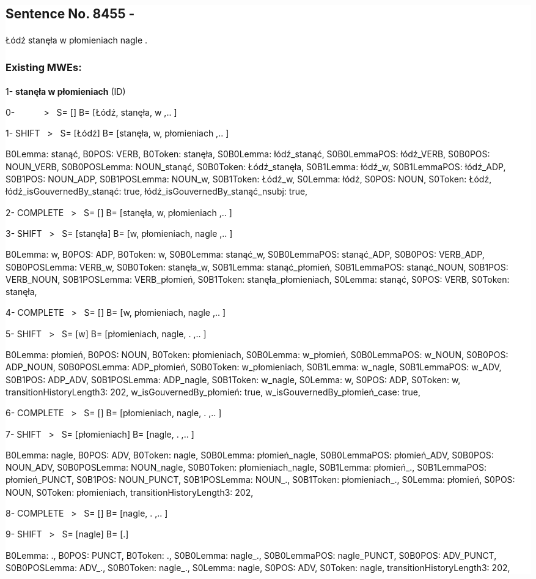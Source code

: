 ## Sentence No. 8455 - 
Łódź stanęła w płomieniach nagle . 
### Existing MWEs: 
1- **stanęła w płomieniach** (ID)



0- &nbsp;&nbsp;&nbsp;&nbsp;&nbsp;&nbsp;&nbsp;&nbsp;&nbsp;&nbsp;&nbsp;>&nbsp;&nbsp;&nbsp;S= []   B= [Łódź, stanęła, w ,.. ]



1- SHIFT&nbsp;&nbsp;&nbsp;>&nbsp;&nbsp;&nbsp;S= [Łódź]   B= [stanęła, w, płomieniach ,.. ]

B0Lemma: stanąć, B0POS: VERB, B0Token: stanęła, S0B0Lemma: łódź_stanąć, S0B0LemmaPOS: łódź_VERB, S0B0POS: NOUN_VERB, S0B0POSLemma: NOUN_stanąć, S0B0Token: Łódź_stanęła, S0B1Lemma: łódź_w, S0B1LemmaPOS: łódź_ADP, S0B1POS: NOUN_ADP, S0B1POSLemma: NOUN_w, S0B1Token: Łódź_w, S0Lemma: łódź, S0POS: NOUN, S0Token: Łódź, łódź_isGouvernedBy_stanąć: true, łódź_isGouvernedBy_stanąć_nsubj: true, 

2- COMPLETE&nbsp;&nbsp;&nbsp;>&nbsp;&nbsp;&nbsp;S= []   B= [stanęła, w, płomieniach ,.. ]



3- SHIFT&nbsp;&nbsp;&nbsp;>&nbsp;&nbsp;&nbsp;S= [stanęła]   B= [w, płomieniach, nagle ,.. ]

B0Lemma: w, B0POS: ADP, B0Token: w, S0B0Lemma: stanąć_w, S0B0LemmaPOS: stanąć_ADP, S0B0POS: VERB_ADP, S0B0POSLemma: VERB_w, S0B0Token: stanęła_w, S0B1Lemma: stanąć_płomień, S0B1LemmaPOS: stanąć_NOUN, S0B1POS: VERB_NOUN, S0B1POSLemma: VERB_płomień, S0B1Token: stanęła_płomieniach, S0Lemma: stanąć, S0POS: VERB, S0Token: stanęła, 

4- COMPLETE&nbsp;&nbsp;&nbsp;>&nbsp;&nbsp;&nbsp;S= []   B= [w, płomieniach, nagle ,.. ]



5- SHIFT&nbsp;&nbsp;&nbsp;>&nbsp;&nbsp;&nbsp;S= [w]   B= [płomieniach, nagle, . ,.. ]

B0Lemma: płomień, B0POS: NOUN, B0Token: płomieniach, S0B0Lemma: w_płomień, S0B0LemmaPOS: w_NOUN, S0B0POS: ADP_NOUN, S0B0POSLemma: ADP_płomień, S0B0Token: w_płomieniach, S0B1Lemma: w_nagle, S0B1LemmaPOS: w_ADV, S0B1POS: ADP_ADV, S0B1POSLemma: ADP_nagle, S0B1Token: w_nagle, S0Lemma: w, S0POS: ADP, S0Token: w, transitionHistoryLength3: 202, w_isGouvernedBy_płomień: true, w_isGouvernedBy_płomień_case: true, 

6- COMPLETE&nbsp;&nbsp;&nbsp;>&nbsp;&nbsp;&nbsp;S= []   B= [płomieniach, nagle, . ,.. ]



7- SHIFT&nbsp;&nbsp;&nbsp;>&nbsp;&nbsp;&nbsp;S= [płomieniach]   B= [nagle, . ,.. ]

B0Lemma: nagle, B0POS: ADV, B0Token: nagle, S0B0Lemma: płomień_nagle, S0B0LemmaPOS: płomień_ADV, S0B0POS: NOUN_ADV, S0B0POSLemma: NOUN_nagle, S0B0Token: płomieniach_nagle, S0B1Lemma: płomień_., S0B1LemmaPOS: płomień_PUNCT, S0B1POS: NOUN_PUNCT, S0B1POSLemma: NOUN_., S0B1Token: płomieniach_., S0Lemma: płomień, S0POS: NOUN, S0Token: płomieniach, transitionHistoryLength3: 202, 

8- COMPLETE&nbsp;&nbsp;&nbsp;>&nbsp;&nbsp;&nbsp;S= []   B= [nagle, . ,.. ]



9- SHIFT&nbsp;&nbsp;&nbsp;>&nbsp;&nbsp;&nbsp;S= [nagle]   B= [.]

B0Lemma: ., B0POS: PUNCT, B0Token: ., S0B0Lemma: nagle_., S0B0LemmaPOS: nagle_PUNCT, S0B0POS: ADV_PUNCT, S0B0POSLemma: ADV_., S0B0Token: nagle_., S0Lemma: nagle, S0POS: ADV, S0Token: nagle, transitionHistoryLength3: 202, 
